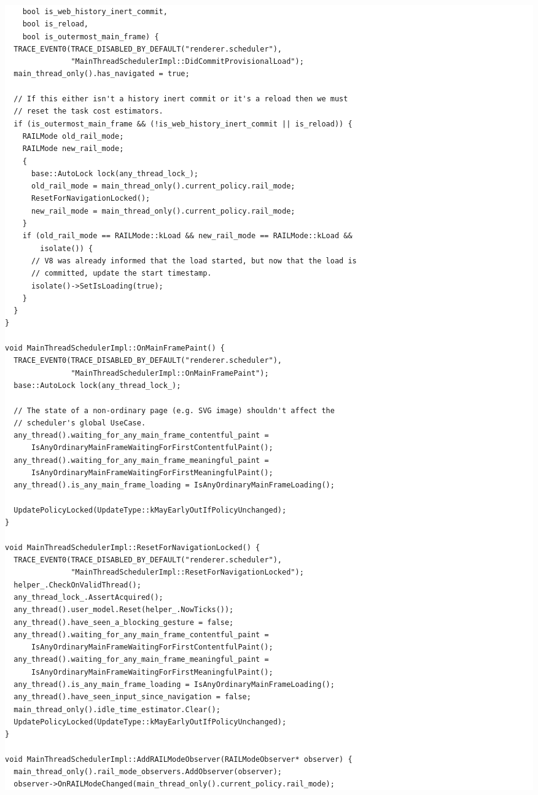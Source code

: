 ```
    bool is_web_history_inert_commit,
    bool is_reload,
    bool is_outermost_main_frame) {
  TRACE_EVENT0(TRACE_DISABLED_BY_DEFAULT("renderer.scheduler"),
               "MainThreadSchedulerImpl::DidCommitProvisionalLoad");
  main_thread_only().has_navigated = true;

  // If this either isn't a history inert commit or it's a reload then we must
  // reset the task cost estimators.
  if (is_outermost_main_frame && (!is_web_history_inert_commit || is_reload)) {
    RAILMode old_rail_mode;
    RAILMode new_rail_mode;
    {
      base::AutoLock lock(any_thread_lock_);
      old_rail_mode = main_thread_only().current_policy.rail_mode;
      ResetForNavigationLocked();
      new_rail_mode = main_thread_only().current_policy.rail_mode;
    }
    if (old_rail_mode == RAILMode::kLoad && new_rail_mode == RAILMode::kLoad &&
        isolate()) {
      // V8 was already informed that the load started, but now that the load is
      // committed, update the start timestamp.
      isolate()->SetIsLoading(true);
    }
  }
}

void MainThreadSchedulerImpl::OnMainFramePaint() {
  TRACE_EVENT0(TRACE_DISABLED_BY_DEFAULT("renderer.scheduler"),
               "MainThreadSchedulerImpl::OnMainFramePaint");
  base::AutoLock lock(any_thread_lock_);

  // The state of a non-ordinary page (e.g. SVG image) shouldn't affect the
  // scheduler's global UseCase.
  any_thread().waiting_for_any_main_frame_contentful_paint =
      IsAnyOrdinaryMainFrameWaitingForFirstContentfulPaint();
  any_thread().waiting_for_any_main_frame_meaningful_paint =
      IsAnyOrdinaryMainFrameWaitingForFirstMeaningfulPaint();
  any_thread().is_any_main_frame_loading = IsAnyOrdinaryMainFrameLoading();

  UpdatePolicyLocked(UpdateType::kMayEarlyOutIfPolicyUnchanged);
}

void MainThreadSchedulerImpl::ResetForNavigationLocked() {
  TRACE_EVENT0(TRACE_DISABLED_BY_DEFAULT("renderer.scheduler"),
               "MainThreadSchedulerImpl::ResetForNavigationLocked");
  helper_.CheckOnValidThread();
  any_thread_lock_.AssertAcquired();
  any_thread().user_model.Reset(helper_.NowTicks());
  any_thread().have_seen_a_blocking_gesture = false;
  any_thread().waiting_for_any_main_frame_contentful_paint =
      IsAnyOrdinaryMainFrameWaitingForFirstContentfulPaint();
  any_thread().waiting_for_any_main_frame_meaningful_paint =
      IsAnyOrdinaryMainFrameWaitingForFirstMeaningfulPaint();
  any_thread().is_any_main_frame_loading = IsAnyOrdinaryMainFrameLoading();
  any_thread().have_seen_input_since_navigation = false;
  main_thread_only().idle_time_estimator.Clear();
  UpdatePolicyLocked(UpdateType::kMayEarlyOutIfPolicyUnchanged);
}

void MainThreadSchedulerImpl::AddRAILModeObserver(RAILModeObserver* observer) {
  main_thread_only().rail_mode_observers.AddObserver(observer);
  observer->OnRAILModeChanged(main_thread_only().current_policy.rail_mode);
```